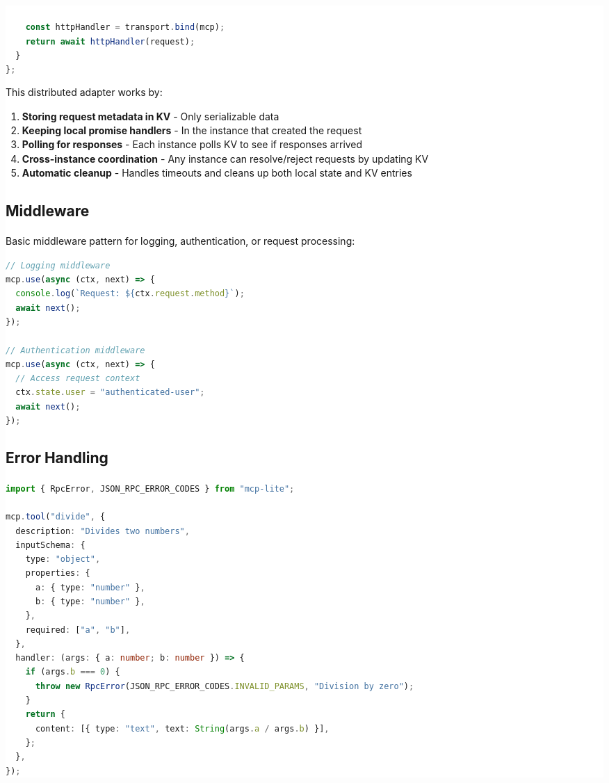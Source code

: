 ```typescript

    const httpHandler = transport.bind(mcp);
    return await httpHandler(request);
  }
};
```

This distributed adapter works by:
1. **Storing request metadata in KV** - Only serializable data
2. **Keeping local promise handlers** - In the instance that created the request
3. **Polling for responses** - Each instance polls KV to see if responses arrived
4. **Cross-instance coordination** - Any instance can resolve/reject requests by updating KV
5. **Automatic cleanup** - Handles timeouts and cleans up both local state and KV entries

## Middleware

Basic middleware pattern for logging, authentication, or request processing:

```typescript
// Logging middleware
mcp.use(async (ctx, next) => {
  console.log(`Request: ${ctx.request.method}`);
  await next();
});

// Authentication middleware
mcp.use(async (ctx, next) => {
  // Access request context
  ctx.state.user = "authenticated-user";
  await next();
});
```

## Error Handling

```typescript
import { RpcError, JSON_RPC_ERROR_CODES } from "mcp-lite";

mcp.tool("divide", {
  description: "Divides two numbers",
  inputSchema: {
    type: "object",
    properties: {
      a: { type: "number" },
      b: { type: "number" },
    },
    required: ["a", "b"],
  },
  handler: (args: { a: number; b: number }) => {
    if (args.b === 0) {
      throw new RpcError(JSON_RPC_ERROR_CODES.INVALID_PARAMS, "Division by zero");
    }
    return {
      content: [{ type: "text", text: String(args.a / args.b) }],
    };
  },
});
```
